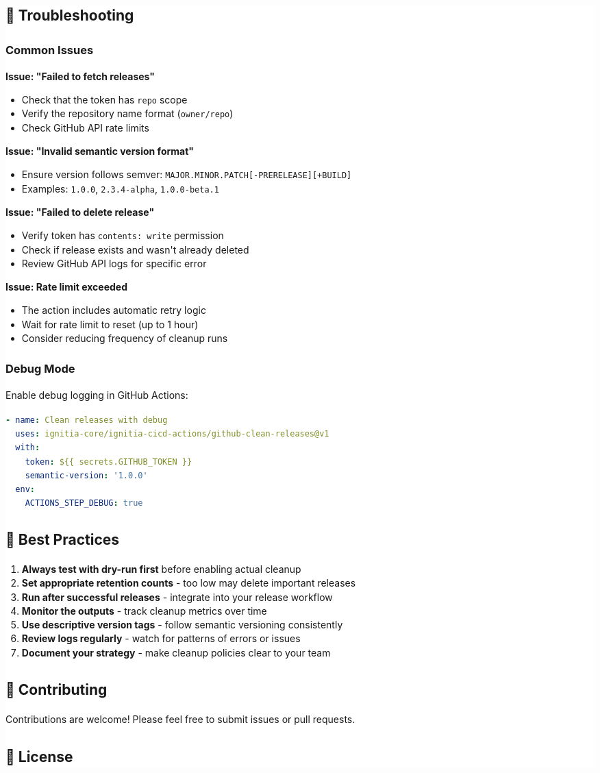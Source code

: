 ## 🐛 Troubleshooting

### Common Issues

**Issue: "Failed to fetch releases"**
- Check that the token has `repo` scope
- Verify the repository name format (`owner/repo`)
- Check GitHub API rate limits

**Issue: "Invalid semantic version format"**
- Ensure version follows semver: `MAJOR.MINOR.PATCH[-PRERELEASE][+BUILD]`
- Examples: `1.0.0`, `2.3.4-alpha`, `1.0.0-beta.1`

**Issue: "Failed to delete release"**
- Verify token has `contents: write` permission
- Check if release exists and wasn't already deleted
- Review GitHub API logs for specific error

**Issue: Rate limit exceeded**
- The action includes automatic retry logic
- Wait for rate limit to reset (up to 1 hour)
- Consider reducing frequency of cleanup runs

### Debug Mode

Enable debug logging in GitHub Actions:

```yaml
- name: Clean releases with debug
  uses: ignitia-core/ignitia-cicd-actions/github-clean-releases@v1
  with:
    token: ${{ secrets.GITHUB_TOKEN }}
    semantic-version: '1.0.0'
  env:
    ACTIONS_STEP_DEBUG: true
```

## 📝 Best Practices

1. **Always test with dry-run first** before enabling actual cleanup
2. **Set appropriate retention counts** - too low may delete important releases
3. **Run after successful releases** - integrate into your release workflow
4. **Monitor the outputs** - track cleanup metrics over time
5. **Use descriptive version tags** - follow semantic versioning consistently
6. **Review logs regularly** - watch for patterns of errors or issues
7. **Document your strategy** - make cleanup policies clear to your team

## 🤝 Contributing

Contributions are welcome! Please feel free to submit issues or pull requests.

## 📄 License
